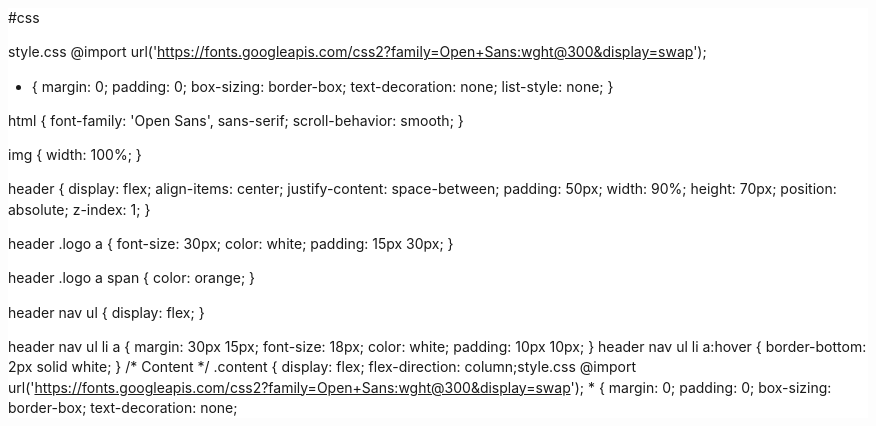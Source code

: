 

#css

style.css
@import url('https://fonts.googleapis.com/css2?family=Open+Sans:wght@300&display=swap');

* {
    margin: 0;
    padding: 0;
    box-sizing: border-box;
    text-decoration: none;
    list-style: none;
}

html {
    font-family: 'Open Sans', sans-serif;
    scroll-behavior: smooth;
}

img {
    width: 100%;
}

header {
    display: flex;
    align-items: center;
    justify-content: space-between;
    padding: 50px;
    width: 90%;
    height: 70px;
    position: absolute;
    z-index: 1;
}

header .logo a {
    font-size: 30px;
    color: white;
    padding: 15px 30px;
}

header .logo a span {
    color: orange;
}

header nav ul {
    display: flex;
}

header nav ul li a {
    margin: 30px 15px;
    font-size: 18px;
    color: white;
    padding: 10px 10px;
}
header nav ul li a:hover {
    border-bottom: 2px solid white;
}
/* Content */
.content {
    display: flex;
    flex-direction: column;style.css
    @import url('https://fonts.googleapis.com/css2?family=Open+Sans:wght@300&display=swap');
    * {
        margin: 0;
        padding: 0;
        box-sizing: border-box;
        text-decoration: none;